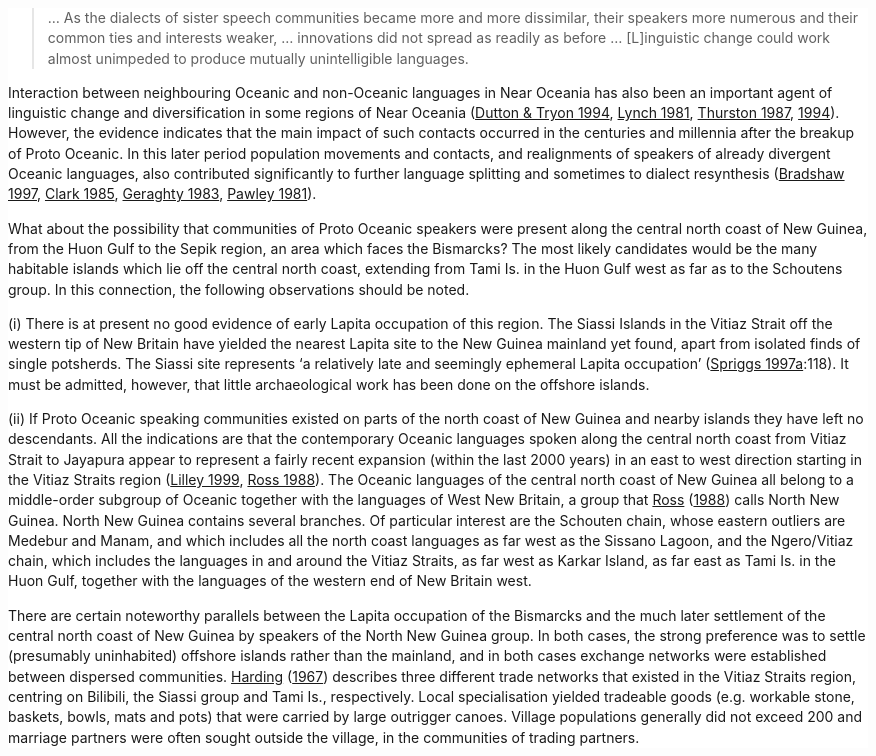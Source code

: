 > … As the dialects of sister speech communities became more and more dissimilar, their speakers more numerous and their common ties and interests weaker, … innovations did not spread as readily as before … [L]inguistic change could work almost unimpeded to produce mutually unintelligible languages.


<a id="p-29"></a>

Interaction between neighbouring Oceanic and non-Oceanic languages in Near Oceania has also been an important agent of linguistic change and diversification in some regions of Near Oceania ([Dutton & Tryon 1994](../references.md#source-DuttonandTryon1994), [Lynch 1981](../references.md#source-Lynch1981), [Thurston 1987](../references.md#source-Thurston1987), [1994](../references.md#source-Thurston1994)). However, the evidence indicates that the main impact of such contacts occurred in the centuries and millennia after the breakup of Proto Oceanic. In this later period population movements and contacts, and realignments of speakers of already divergent Oceanic languages, also contributed significantly to further language splitting and sometimes to dialect resynthesis ([Bradshaw 1997](../references.md#source-Bradshaw1997), [Clark 1985](../references.md#source-Clark1985), [Geraghty 1983](../references.md#source-Geraghty1983), [Pawley 1981](../references.md#source-Pawley1981)).

What about the possibility that communities of Proto Oceanic speakers were present along the central north coast of New Guinea, from the Huon Gulf to the Sepik region, an area which faces the Bismarcks? The most likely candidates would be the many habitable islands which lie off the central north coast, extending from Tami Is. in the Huon Gulf west as far as to the Schoutens group. In this connection, the following observations should be noted.

(i)   There is at present no good evidence of early Lapita occupation of this region. The Siassi Islands in the Vitiaz Strait off the western tip of New Britain have yielded the nearest Lapita site to the New Guinea mainland yet found, apart from isolated finds of single potsherds. The Siassi site represents ‘a relatively late and seemingly ephemeral Lapita occupation’ ([Spriggs 1997a](../references.md#source-Spriggs1997a):118). It must be admitted, however, that little archaeological work has been done on the offshore islands.

(ii) If Proto Oceanic speaking communities existed on parts of the north coast of New Guinea and nearby islands they have left no descendants. All the indications are that the contemporary Oceanic languages spoken along the central north coast from Vitiaz Strait to Jayapura appear to represent a fairly recent expansion (within the last 2000 years) in an east to west direction starting in the Vitiaz Straits region ([Lilley 1999](../references.md#source-Lilley1999), [Ross 1988](../references.md#source-Ross1988)). The Oceanic languages of the central north coast of New Guinea all belong to a middle-order subgroup of Oceanic together with the languages of West New Britain, a group that [Ross](../references.md#source-Ross1988) ([1988](../references.md#source-Ross1988)) calls North New Guinea. North New Guinea contains several branches. Of particular interest are the Schouten chain, whose eastern outliers are Medebur and Manam, and which includes all the north coast languages as far west as the Sissano Lagoon, and the Ngero/Vitiaz chain, which includes the languages in and around the Vitiaz Straits, as far west as Karkar Island, as far east as Tami Is. in the Huon Gulf, together with the languages of the western end of New Britain west.

There are certain noteworthy parallels between the Lapita occupation of the Bismarcks and the much later settlement of the central north coast of New Guinea by speakers of the North New Guinea group. In both cases, the strong preference was to settle (presumably uninhabited) offshore islands rather than the mainland, and in both cases exchange networks were established between dispersed communities. [Harding](../references.md#source-Harding1967) ([1967](../references.md#source-Harding1967)) describes three different trade networks that existed in the Vitiaz Straits region, centring on Bilibili, the Siassi group and Tami Is., respectively. Local specialisation yielded tradeable goods (e.g. workable stone, baskets, bowls, mats and pots) that were carried by large outrigger canoes. Village populations generally did not exceed 200 and marriage partners were often sought outside the village, in the communities of trading partners.


[^1]:  I am indebted to Roger Green, Meredith Osmond, Malcolm Ross and Christophe Sand for helpful comments on a draft of this chapter. A number of issues to do with locating Proto Oceanic are raised in a paper by Terrell, Hunt and Bradshaw (2002) which came to hand after this paper was written.
[^2]:   See [Green](../references.md#source-Green1991b) ([1991b](../references.md#source-Green1991b)) for an extended discussion of the Near Oceania vs Remote Oceania division, first proposed in [Pawley and Green](../references.md#source-PawleyandGreen1973) ([1973](../references.md#source-PawleyandGreen1973)).
[^3]: There are several recent major syntheses of interdisciplinary evidence concerning the Austronesian diaspora by archaeologists, especially [Bellwood](../references.md#source-Bellwood1997) ([1997](../references.md#source-Bellwood1997)), [Green](../references.md#source-Green2003) ([2003](../references.md#source-Green2003)), [Kirch](../references.md#source-Kirch1995) ([1995](../references.md#source-Kirch1995), [1997](../references.md#source-Kirch1997), [2000](../references.md#source-Kirch2000)), [Kirch and Green](../references.md#source-KirchandGreen2001) ([2001](../references.md#source-KirchandGreen2001)) and [Spriggs](../references.md#source-Spriggs1997a) ([1997a](../references.md#source-Spriggs1997a)), with a dissenting view presented by [Terrell](../references.md#source-Terrell1986) ([1986](../references.md#source-Terrell1986)) and [Terrell et al.](../references.md#source-Terrelletal2001) ([2001](../references.md#source-Terrelletal2001)). For overviews by linguists see [Blust](../references.md#source-Blust1995b) ([1995b](../references.md#source-Blust1995b)), [Pawley](../references.md#source-Pawley2003a) ([2003a](../references.md#source-Pawley2003a)) and [Pawley and Ross](../references.md#source-PawleyandRoss1993) ([1993](../references.md#source-PawleyandRoss1993), [1995](../references.md#source-PawleyandRoss1995)).
[^4]: At least two and probably three other movements into Remote Oceania occurred at about the same time as the Lapita expansion, but independently of it. All were into western Micronesia and all can be associated with Austronesian languages. The Mariana Islands, forming the northwest margin of Micronesia, were settled by at least the late 2nd millennium BC ([Bonhomme & Craig 1987](../references.md#source-BonhommeandCraig1987)). Belau (Palau), at the western margin of the Carolines, was perhaps settled about the same time although as yet there are no published dates earlier than 600 BC. The sources of these movements were probably the Philippines and/or Sulawesi. Early assemblages in the Marianas and Belau show a red slip decorated earthenware remarkably similar to that found in the southern Philippines and Sulawesi—and to the Lapita tradition. It is likely that Yap (Western Carolines) was also settled very early. The highly divergent Yapese language is Oceanic but cannot on present evidence be subgrouped with any other member of Oceanic ([Ross 1996a](../references.md#source-Ross1996a)).
[^5]: Some archaeologists have in the past favoured a predominantly local origin of Lapita in the Bismarck archipelago ([Allen 1984](../references.md#source-Allen1984), [Allen & Gosden 1996](../references.md#source-AllenandGosden1996), [Allen & White 1989](../references.md#source-AllenandWhite1989), [Gosden & Specht 1991](../references.md#source-Gosdenandspecht1991), [Terrell 1986](../references.md#source-Terrell1986), [Terrell & Welsch 1997](../references.md#source-TerrellandWelsch1997), Terrell, Kelly & Rainbird 2001, [White 1996](../references.md#source-White1996)). They point out that the Bismarck archipelago had a long history of human occupation before the appearance of Lapita and that there are precedents for some elements of Lapita technology and trade patterns in the pre-Lapita period there, including lagoon fishing, trochus shell armrings, one piece shell fishhooks, earth ovens, and trade in obsidian.
[^6]: See [Blust](../references.md#source-Blust1995b) ([1995b](../references.md#source-Blust1995b)), [Kirch](../references.md#source-Kirch2000) ([2000](../references.md#source-Kirch2000)), [Kirch and Green](../references.md#source-KirchandGreen2001) ([2001](../references.md#source-KirchandGreen2001)), [Pawley and Green](../references.md#source-PawleyandGreen1984) ([1984](../references.md#source-PawleyandGreen1984)), [Pawley and Ross](../references.md#source-PawleyandRoss1994) ([1994](../references.md#source-PawleyandRoss1994)), and [Ross, Pawley and Osmond](../references.md#source-Rossetal1998) ([1998](../references.md#source-Rossetal1998)) for overviews and extensive references in this field.
[^7]:   Some archaeologists and molecular biologists tend to talk of Austronesian speakers, rather than Oceanic speakers, settling Melanesia and Polynesia. This is correct but unnecessarily vague. It is rather like talking about the Celtic or the Anglo-Saxon colonisations of Britain as being carried out by speakers of Indo-European languages.
[^8]: George Grace argued some 40 years ago ([Grace 1961](../references.md#source-Grace1961), [1964](../references.md#source-Grace1964)) that the immediate ancestor of the Oceanic languages was probably spoken within a zone bounded by the north coast of New Guinea in the south and the Bismarck Archipelago in the north. At that time his chief grounds were then current ideas about the genetic classification of the Austronesian languages and what was known of the prehistory of Southeast Asia and the Pacific. Since Grace’s initial proposal our understanding of the subgrouping of the Austronesian family as a whole and of the Oceanic branch has advanced a good deal. These advances have broadly supported and strengthened his hypothesis. Some years later, I suggested ([Pawley 1981](../references.md#source-Pawley1981)) that in its final stage Proto Oceanic consisted of an extensive dialect chain, probably extending from New Britain and New Ireland to San Cristobal in the eastern Solomons. The arguments were based on several factors: (i) the geographic distribution of subgroups, which showed many (apparent) primary subgroups scattered across Melanesia, (ii) assumptions about the settlement patterns, social organisation and behaviour of early Oceanic speakers (settling mainly on coasts and small islands, with kingroups dispersing but remaining in contact for some generations, (iii) assumptions about the voyaging technology and capabilities and (iv) archaeological dating of the spread of the Lapita culture, indicating that this culture was carried rapidly across Melanesia in the 2nd millennium BC. That paper may have overestimated the extent of the dialect chain, but it did bring up the question: If there was an extensive dialect chain, how can we decide at what point Proto Oceanic broke up? Malcolm [Ross](../references.md#source-Ross1988) ([1988](../references.md#source-Ross1988)) proposed a more specific dispersal centre for Proto Oceanic, namely the region east of the Talasea Peninsula on the north coast of New Britain. This now appears too specific. It might be proposed that this region has stronger claims to be the homeland of the Western Oceanic subgroup before its dispersal over New Britain, New Ireland, the western Solomons and the New Guinea mainland. However, I believe that such a proposal would be open to the same objection as the previous one. Ross holds that Proto Western Oceanic was not a well-defined subgroup but a dialect chain, specifically that part of the Proto Oceanic dialect chain that was left in the New Britain-New Ireland region when Oceanic speakers moved out of the Bismarcks and into Remote Oceania. But if Proto Oceanic speakers were already widely dispersed across the New Britain-New Ireland region at this point, as I have argued, then the later Western Oceanic dialect chain would also have extended over this region.
[^9]: See [Ross](../references.md#source-Ross1988) ([1988](../references.md#source-Ross1988):21) for some traces of ancient loans from a Pre-Oceanic source in Papuan languages of Madang Province.